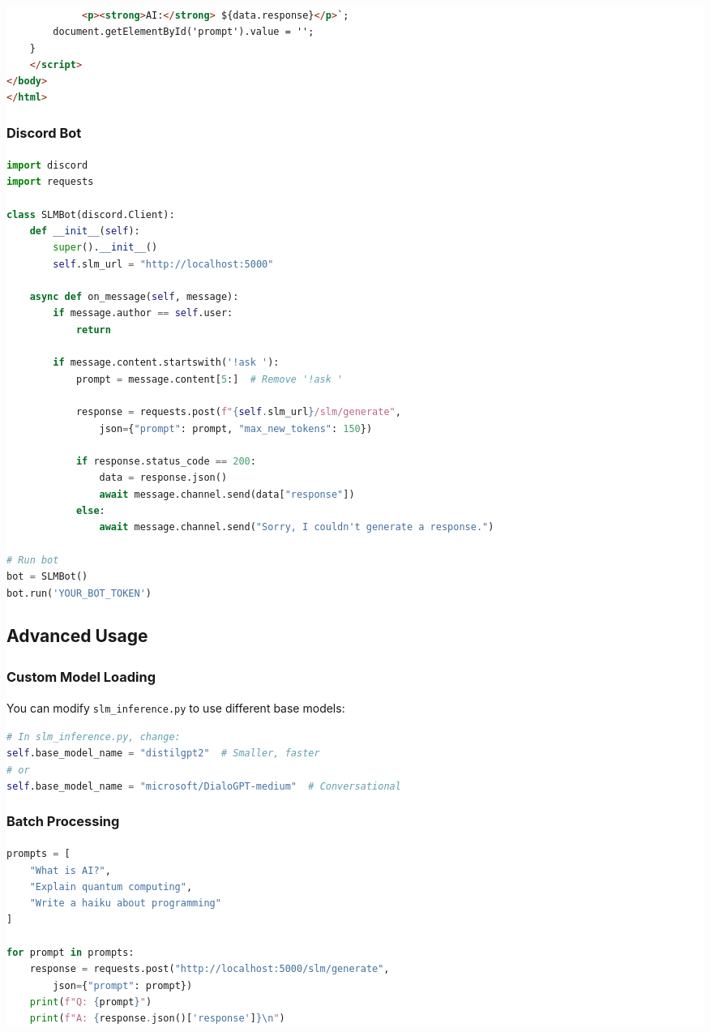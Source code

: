 ```html
             <p><strong>AI:</strong> ${data.response}</p>`;
        document.getElementById('prompt').value = '';
    }
    </script>
</body>
</html>
```

### Discord Bot
```python
import discord
import requests

class SLMBot(discord.Client):
    def __init__(self):
        super().__init__()
        self.slm_url = "http://localhost:5000"
        
    async def on_message(self, message):
        if message.author == self.user:
            return
            
        if message.content.startswith('!ask '):
            prompt = message.content[5:]  # Remove '!ask '
            
            response = requests.post(f"{self.slm_url}/slm/generate", 
                json={"prompt": prompt, "max_new_tokens": 150})
            
            if response.status_code == 200:
                data = response.json()
                await message.channel.send(data["response"])
            else:
                await message.channel.send("Sorry, I couldn't generate a response.")

# Run bot
bot = SLMBot()
bot.run('YOUR_BOT_TOKEN')
```

## Advanced Usage

### Custom Model Loading
You can modify `slm_inference.py` to use different base models:
```python
# In slm_inference.py, change:
self.base_model_name = "distilgpt2"  # Smaller, faster
# or
self.base_model_name = "microsoft/DialoGPT-medium"  # Conversational
```

### Batch Processing
```python
prompts = [
    "What is AI?",
    "Explain quantum computing",
    "Write a haiku about programming"
]

for prompt in prompts:
    response = requests.post("http://localhost:5000/slm/generate", 
        json={"prompt": prompt})
    print(f"Q: {prompt}")
    print(f"A: {response.json()['response']}\n")
```